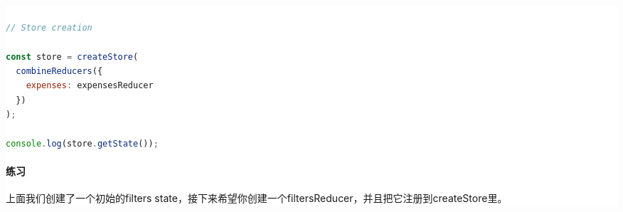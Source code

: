 ``` javascript

// Store creation

const store = createStore(
  combineReducers({
    expenses: expensesReducer
  })
);

console.log(store.getState());
```

#### 练习

上面我们创建了一个初始的filters state，接下来希望你创建一个filtersReducer，并且把它注册到createStore里。